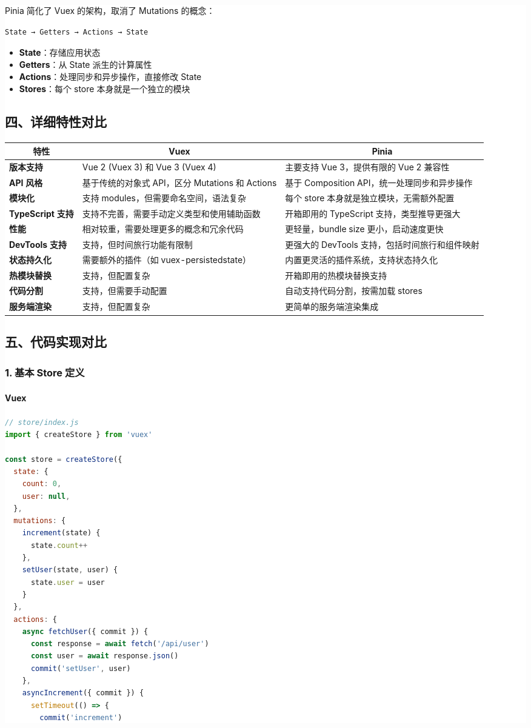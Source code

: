 Pinia 简化了 Vuex 的架构，取消了 Mutations 的概念：

```
State → Getters → Actions → State
```

- **State**：存储应用状态
- **Getters**：从 State 派生的计算属性
- **Actions**：处理同步和异步操作，直接修改 State
- **Stores**：每个 store 本身就是一个独立的模块

## 四、详细特性对比

| 特性                | Vuex                                            | Pinia                                          |
| ------------------- | ----------------------------------------------- | ---------------------------------------------- |
| **版本支持**        | Vue 2 (Vuex 3) 和 Vue 3 (Vuex 4)                | 主要支持 Vue 3，提供有限的 Vue 2 兼容性        |
| **API 风格**        | 基于传统的对象式 API，区分 Mutations 和 Actions | 基于 Composition API，统一处理同步和异步操作   |
| **模块化**          | 支持 modules，但需要命名空间，语法复杂          | 每个 store 本身就是独立模块，无需额外配置      |
| **TypeScript 支持** | 支持不完善，需要手动定义类型和使用辅助函数      | 开箱即用的 TypeScript 支持，类型推导更强大     |
| **性能**            | 相对较重，需要处理更多的概念和冗余代码          | 更轻量，bundle size 更小，启动速度更快         |
| **DevTools 支持**   | 支持，但时间旅行功能有限制                      | 更强大的 DevTools 支持，包括时间旅行和组件映射 |
| **状态持久化**      | 需要额外的插件（如 vuex-persistedstate）        | 内置更灵活的插件系统，支持状态持久化           |
| **热模块替换**      | 支持，但配置复杂                                | 开箱即用的热模块替换支持                       |
| **代码分割**        | 支持，但需要手动配置                            | 自动支持代码分割，按需加载 stores              |
| **服务端渲染**      | 支持，但配置复杂                                | 更简单的服务端渲染集成                         |

## 五、代码实现对比

### 1. 基本 Store 定义

#### Vuex

```javascript
// store/index.js
import { createStore } from 'vuex'

const store = createStore({
  state: {
    count: 0,
    user: null,
  },
  mutations: {
    increment(state) {
      state.count++
    },
    setUser(state, user) {
      state.user = user
    }
  },
  actions: {
    async fetchUser({ commit }) {
      const response = await fetch('/api/user')
      const user = await response.json()
      commit('setUser', user)
    },
    asyncIncrement({ commit }) {
      setTimeout(() => {
        commit('increment')
```